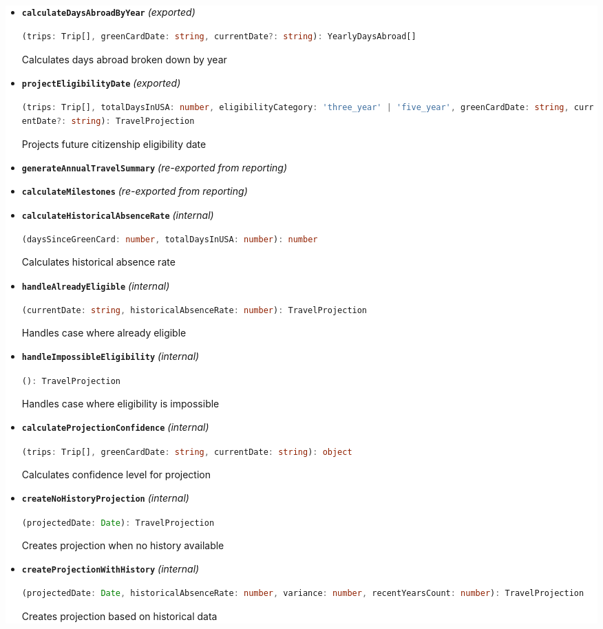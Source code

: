 - **`calculateDaysAbroadByYear`** _(exported)_

  ```typescript
  (trips: Trip[], greenCardDate: string, currentDate?: string): YearlyDaysAbroad[]
  ```

  Calculates days abroad broken down by year

- **`projectEligibilityDate`** _(exported)_

  ```typescript
  (trips: Trip[], totalDaysInUSA: number, eligibilityCategory: 'three_year' | 'five_year', greenCardDate: string, currentDate?: string): TravelProjection
  ```

  Projects future citizenship eligibility date

- **`generateAnnualTravelSummary`** _(re-exported from reporting)_
- **`calculateMilestones`** _(re-exported from reporting)_

- **`calculateHistoricalAbsenceRate`** _(internal)_

  ```typescript
  (daysSinceGreenCard: number, totalDaysInUSA: number): number
  ```

  Calculates historical absence rate

- **`handleAlreadyEligible`** _(internal)_

  ```typescript
  (currentDate: string, historicalAbsenceRate: number): TravelProjection
  ```

  Handles case where already eligible

- **`handleImpossibleEligibility`** _(internal)_

  ```typescript
  (): TravelProjection
  ```

  Handles case where eligibility is impossible

- **`calculateProjectionConfidence`** _(internal)_

  ```typescript
  (trips: Trip[], greenCardDate: string, currentDate: string): object
  ```

  Calculates confidence level for projection

- **`createNoHistoryProjection`** _(internal)_

  ```typescript
  (projectedDate: Date): TravelProjection
  ```

  Creates projection when no history available

- **`createProjectionWithHistory`** _(internal)_
  ```typescript
  (projectedDate: Date, historicalAbsenceRate: number, variance: number, recentYearsCount: number): TravelProjection
  ```
  Creates projection based on historical data
